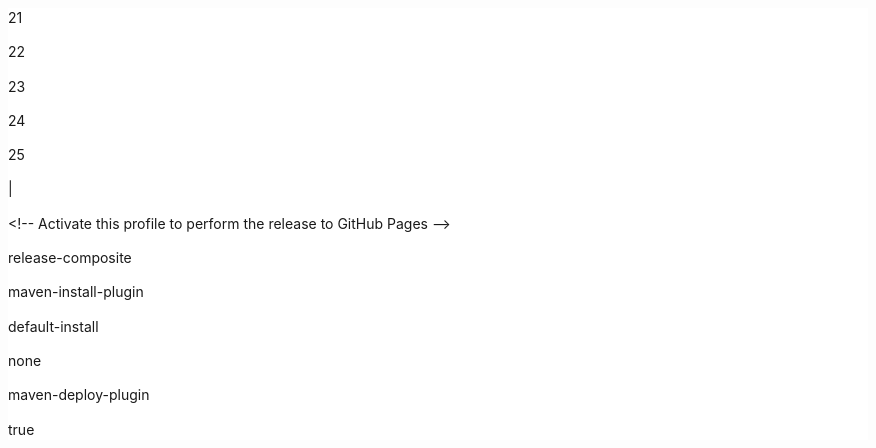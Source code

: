 21

22

23

24

25



 | 

<profile>

<!\-\- Activate this profile to perform the release to GitHub Pages -->

<id>release-composite</id>

<build>

<pluginManagement>

<plugins>

<plugin>

<artifactId>maven-install-plugin</artifactId>

<executions>

<execution>

<id>default-install</id>

<phase>none</phase>

</execution>

</executions>

</plugin>

<plugin>

<artifactId>maven-deploy-plugin</artifactId>

<configuration>

<skip>true</skip>

</configuration>

</plugin>

</plugins>

</pluginManagement>

</build>

</profile>


